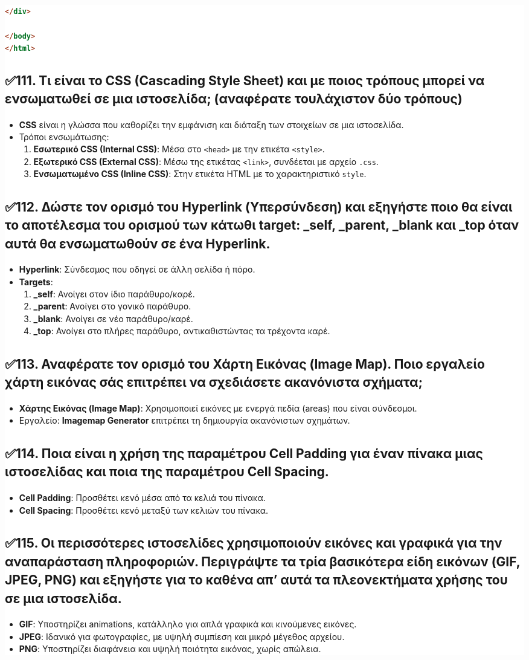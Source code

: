 ```html
</div>

</body>
</html>
```

## ✅111. Τι είναι το CSS (Cascading Style Sheet) και με ποιος τρόπους μπορεί να ενσωματωθεί σε μια ιστοσελίδα; (αναφέρατε τουλάχιστον δύο τρόπους)

- **CSS** είναι η γλώσσα που καθορίζει την εμφάνιση και διάταξη των στοιχείων σε μια ιστοσελίδα.
- Τρόποι ενσωμάτωσης:
  1. **Εσωτερικό CSS (Internal CSS)**: Μέσα στο `<head>` με την ετικέτα `<style>`.
  2. **Εξωτερικό CSS (External CSS)**: Μέσω της ετικέτας `<link>`, συνδέεται με αρχείο `.css`.
  3. **Ενσωματωμένο CSS (Inline CSS)**: Στην ετικέτα HTML με το χαρακτηριστικό `style`.

## ✅112. Δώστε τον ορισμό του Hyperlink (Υπερσύνδεση) και εξηγήστε ποιο θα είναι το αποτέλεσμα του ορισμού των κάτωθι target: _self, _parent, _blank και _top όταν αυτά θα ενσωματωθούν σε ένα Hyperlink.
- **Hyperlink**: Σύνδεσμος που οδηγεί σε άλλη σελίδα ή πόρο.
- **Targets**:
  1. **_self**: Ανοίγει στον ίδιο παράθυρο/καρέ.
  2. **_parent**: Ανοίγει στο γονικό παράθυρο.
  3. **_blank**: Ανοίγει σε νέο παράθυρο/καρέ.
  4. **_top**: Ανοίγει στο πλήρες παράθυρο, αντικαθιστώντας τα τρέχοντα καρέ.

## ✅113. Αναφέρατε τον ορισμό του Χάρτη Εικόνας (Image Map). Ποιο εργαλείο χάρτη εικόνας σάς επιτρέπει να σχεδιάσετε ακανόνιστα σχήματα;

- **Χάρτης Εικόνας (Image Map)**: Χρησιμοποιεί εικόνες με ενεργά πεδία (areas) που είναι σύνδεσμοι.
- Εργαλείο: **Imagemap Generator** επιτρέπει τη δημιουργία ακανόνιστων σχημάτων.

## ✅114. Ποια είναι η χρήση της παραμέτρου Cell Padding για έναν πίνακα μιας ιστοσελίδας και ποια της παραμέτρου Cell Spacing.

- **Cell Padding**: Προσθέτει κενό μέσα από τα κελιά του πίνακα.
- **Cell Spacing**: Προσθέτει κενό μεταξύ των κελιών του πίνακα.

## ✅115. Οι περισσότερες ιστοσελίδες χρησιμοποιούν εικόνες και γραφικά για την αναπαράσταση πληροφοριών. Περιγράψτε τα τρία βασικότερα είδη εικόνων (GIF, JPEG, PNG) και εξηγήστε για το καθένα απ’ αυτά τα πλεονεκτήματα χρήσης του σε μια ιστοσελίδα.

- **GIF**: Υποστηρίζει animations, κατάλληλο για απλά γραφικά και κινούμενες εικόνες.
- **JPEG**: Ιδανικό για φωτογραφίες, με υψηλή συμπίεση και μικρό μέγεθος αρχείου.
- **PNG**: Υποστηρίζει διαφάνεια και υψηλή ποιότητα εικόνας, χωρίς απώλεια.
